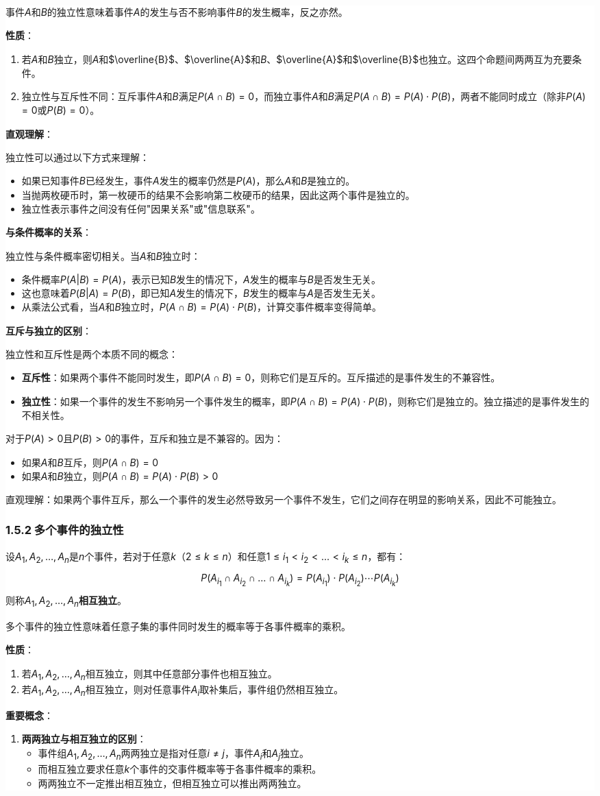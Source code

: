 事件$A$和$B$的独立性意味着事件$A$的发生与否不影响事件$B$的发生概率，反之亦然。

**性质**：

1. 若$A$和$B$独立，则$A$和$\overline{B}$、$\overline{A}$和$B$、$\overline{A}$和$\overline{B}$也独立。这四个命题间两两互为充要条件。

2. 独立性与互斥性不同：互斥事件$A$和$B$满足$P(A \cap B) = 0$，而独立事件$A$和$B$满足$P(A \cap B) = P(A) \cdot P(B)$，两者不能同时成立（除非$P(A) = 0$或$P(B) = 0$）。

**直观理解**：

独立性可以通过以下方式来理解：
- 如果已知事件$B$已经发生，事件$A$发生的概率仍然是$P(A)$，那么$A$和$B$是独立的。
- 当抛两枚硬币时，第一枚硬币的结果不会影响第二枚硬币的结果，因此这两个事件是独立的。
- 独立性表示事件之间没有任何"因果关系"或"信息联系"。

**与条件概率的关系**：

独立性与条件概率密切相关。当$A$和$B$独立时：
- 条件概率$P(A|B) = P(A)$，表示已知$B$发生的情况下，$A$发生的概率与$B$是否发生无关。
- 这也意味着$P(B|A) = P(B)$，即已知$A$发生的情况下，$B$发生的概率与$A$是否发生无关。
- 从乘法公式看，当$A$和$B$独立时，$P(A \cap B) = P(A) \cdot P(B)$，计算交事件概率变得简单。

**互斥与独立的区别**：

独立性和互斥性是两个本质不同的概念：

- **互斥性**：如果两个事件不能同时发生，即$P(A \cap B) = 0$，则称它们是互斥的。互斥描述的是事件发生的不兼容性。
  
- **独立性**：如果一个事件的发生不影响另一个事件发生的概率，即$P(A \cap B) = P(A) \cdot P(B)$，则称它们是独立的。独立描述的是事件发生的不相关性。

对于$P(A) > 0$且$P(B) > 0$的事件，互斥和独立是不兼容的。因为：
- 如果$A$和$B$互斥，则$P(A \cap B) = 0$
- 如果$A$和$B$独立，则$P(A \cap B) = P(A) \cdot P(B) > 0$

直观理解：如果两个事件互斥，那么一个事件的发生必然导致另一个事件不发生，它们之间存在明显的影响关系，因此不可能独立。

### 1.5.2 多个事件的独立性

设$A_1, A_2, \dots, A_n$是$n$个事件，若对于任意$k$（$2 \leq k \leq n$）和任意$1 \leq i_1 < i_2 < \dots < i_k \leq n$，都有：
$$
P(A_{i_1} \cap A_{i_2} \cap \dots \cap A_{i_k}) = P(A_{i_1}) \cdot P(A_{i_2}) \cdots P(A_{i_k})
$$
则称$A_1, A_2, \dots, A_n$**相互独立**。

多个事件的独立性意味着任意子集的事件同时发生的概率等于各事件概率的乘积。

**性质**：

1. 若$A_1, A_2, \dots, A_n$相互独立，则其中任意部分事件也相互独立。
2. 若$A_1, A_2, \dots, A_n$相互独立，则对任意事件$A_i$取补集后，事件组仍然相互独立。

**重要概念**：

1. **两两独立与相互独立的区别**：
   - 事件组$A_1, A_2, \dots, A_n$两两独立是指对任意$i \neq j$，事件$A_i$和$A_j$独立。
   - 而相互独立要求任意$k$个事件的交事件概率等于各事件概率的乘积。
   - 两两独立不一定推出相互独立，但相互独立可以推出两两独立。

